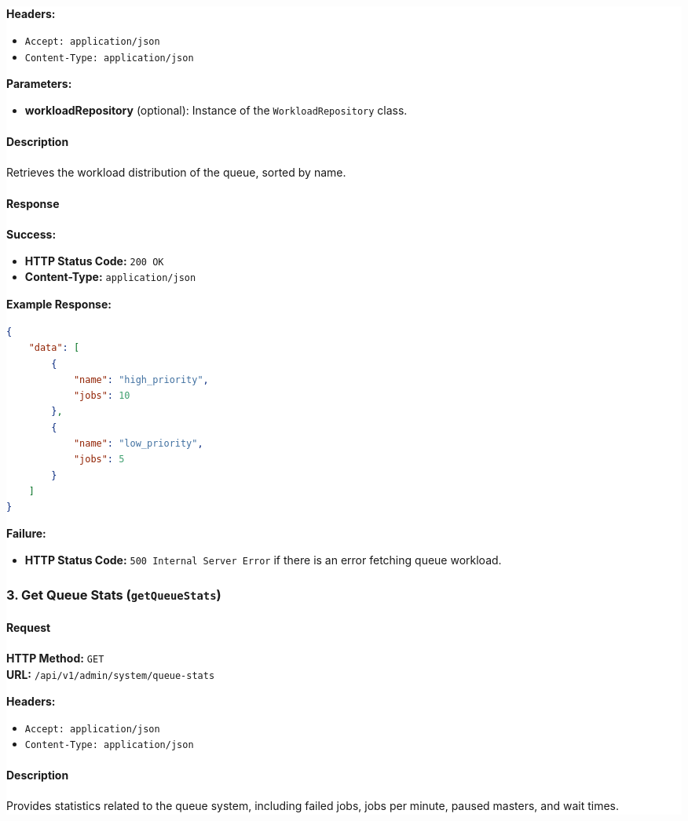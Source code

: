 **Headers:**

- `Accept: application/json`
- `Content-Type: application/json`

**Parameters:**

- **workloadRepository** (optional): Instance of the `WorkloadRepository` class.

#### Description

Retrieves the workload distribution of the queue, sorted by name.

#### Response

**Success:**

- **HTTP Status Code:** `200 OK`
- **Content-Type:** `application/json`

**Example Response:**

```json
{
    "data": [
        {
            "name": "high_priority",
            "jobs": 10
        },
        {
            "name": "low_priority",
            "jobs": 5
        }
    ]
}
```

**Failure:**

- **HTTP Status Code:** `500 Internal Server Error` if there is an error fetching queue workload.

### 3. Get Queue Stats (`getQueueStats`)

#### Request

**HTTP Method:** `GET`  
**URL:** `/api/v1/admin/system/queue-stats`

**Headers:**

- `Accept: application/json`
- `Content-Type: application/json`

#### Description

Provides statistics related to the queue system, including failed jobs, jobs per minute, paused masters, and wait times.

